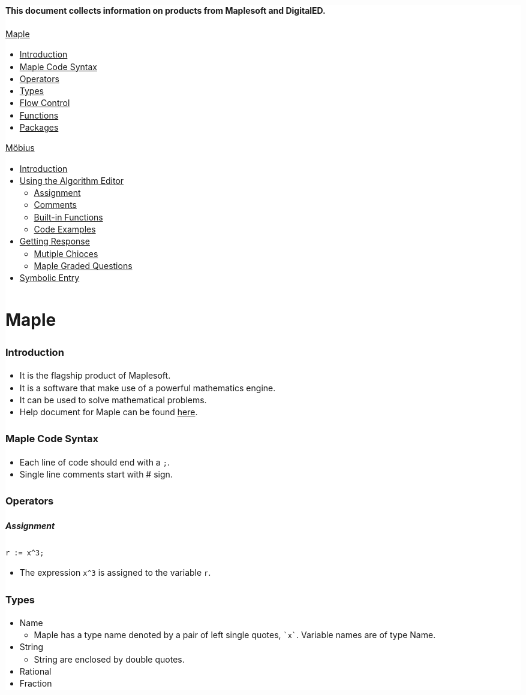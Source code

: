 #### This document collects information on products from Maplesoft and DigitalED.

[Maple](#maple)
* [Introduction](#introduction)
* [Maple Code Syntax](#maple-code-syntax)
* [Operators](#operators)
* [Types](#types)
* [Flow Control](#flow-control)
* [Functions](#functions)
* [Packages](#packages)

[Möbius](#möbius)
* [Introduction](#introduction-1)
* [Using the Algorithm Editor](#using-the-algorithm-editor)
  * [Assignment](#assignment-1)
  * [Comments](#comments)
  * [Built-in Functions](#built-in-functions)
  * [Code Examples](#code-examples)
* [Getting Response](#getting-response)
  * [Mutiple Chioces](#multiple-chioces)
  * [Maple Graded Questions](#maple-graded-questions)
* [Symbolic Entry](#symbolic-entry)


# Maple

### Introduction
* It is the flagship product of Maplesoft.
* It is a software that make use of a powerful mathematics engine.
* It can be used to solve mathematical problems.
* Help document for Maple can be found [here](https://www.maplesoft.com/support/help/index.aspx).



### Maple Code Syntax
* Each line of code should end with a ```;```.
* Single line comments start with # sign.

### Operators


##### Assignment
```
r := x^3;
```
* The expression ```x^3``` is assigned to the variable ```r```.


### Types
* Name
  * Maple has a type name denoted by a pair of left single quotes, ``` `x` ```. Variable names are of type Name.
* String
  * String are enclosed by double quotes.
* Rational
* Fraction

